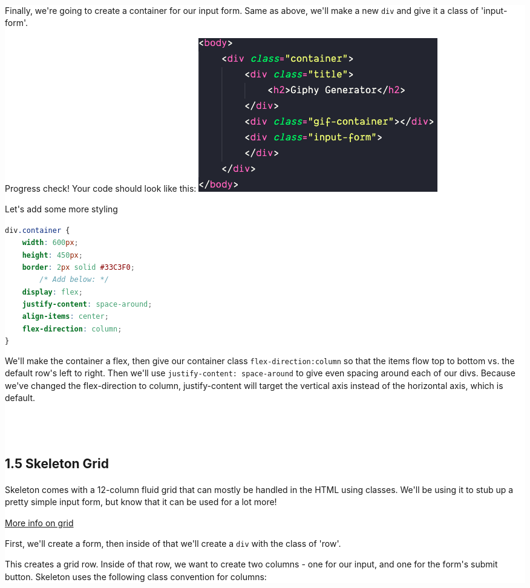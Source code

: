 Finally, we're going to create a container for our input form. Same as above, we'll make a new `div` and give it a class of 'input-form'.

Progress check! Your code should look like this: 
<img src="assets/1-4-2.png">

Let's add some more styling

```css
div.container {
    width: 600px;
    height: 450px;
    border: 2px solid #33C3F0;
        /* Add below: */
    display: flex;
    justify-content: space-around;
    align-items: center;
    flex-direction: column;
}
```
We'll make the container a flex, then give our container class `flex-direction:column` so that the items flow top to bottom vs. the default row's left to right. 
Then we'll use `justify-content: space-around` to give even spacing around each of our divs. Because we've changed the flex-direction to column, justify-content will target the vertical axis instead of the horizontal axis, which is default. 

<br>
<br>


## 1.5 Skeleton Grid 

Skeleton comes with a 12-column fluid grid that can mostly be handled in the HTML using classes. We'll be using it to stub up a pretty simple input form, but know that it can be used for a lot more! 

[More info on grid](http://getskeleton.com/#grid)

First, we'll create a form, then inside of that we'll create a `div` with the class of 'row'.

This creates a grid row. Inside of that row, we want to create two columns - one for our input, and one for the form's submit button. Skeleton uses the following class convention for columns:
